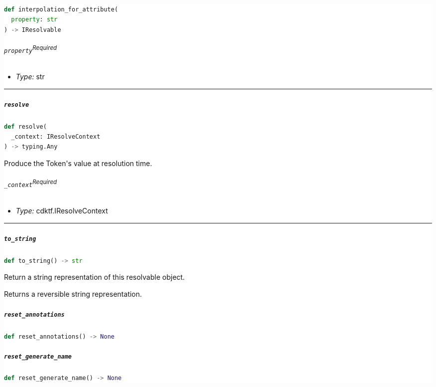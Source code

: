 ```python
def interpolation_for_attribute(
  property: str
) -> IResolvable
```

###### `property`<sup>Required</sup> <a name="property" id="@cdktf/provider-kubernetes.secretV1.SecretV1MetadataOutputReference.interpolationForAttribute.parameter.property"></a>

- *Type:* str

---

##### `resolve` <a name="resolve" id="@cdktf/provider-kubernetes.secretV1.SecretV1MetadataOutputReference.resolve"></a>

```python
def resolve(
  _context: IResolveContext
) -> typing.Any
```

Produce the Token's value at resolution time.

###### `_context`<sup>Required</sup> <a name="_context" id="@cdktf/provider-kubernetes.secretV1.SecretV1MetadataOutputReference.resolve.parameter._context"></a>

- *Type:* cdktf.IResolveContext

---

##### `to_string` <a name="to_string" id="@cdktf/provider-kubernetes.secretV1.SecretV1MetadataOutputReference.toString"></a>

```python
def to_string() -> str
```

Return a string representation of this resolvable object.

Returns a reversible string representation.

##### `reset_annotations` <a name="reset_annotations" id="@cdktf/provider-kubernetes.secretV1.SecretV1MetadataOutputReference.resetAnnotations"></a>

```python
def reset_annotations() -> None
```

##### `reset_generate_name` <a name="reset_generate_name" id="@cdktf/provider-kubernetes.secretV1.SecretV1MetadataOutputReference.resetGenerateName"></a>

```python
def reset_generate_name() -> None
```
